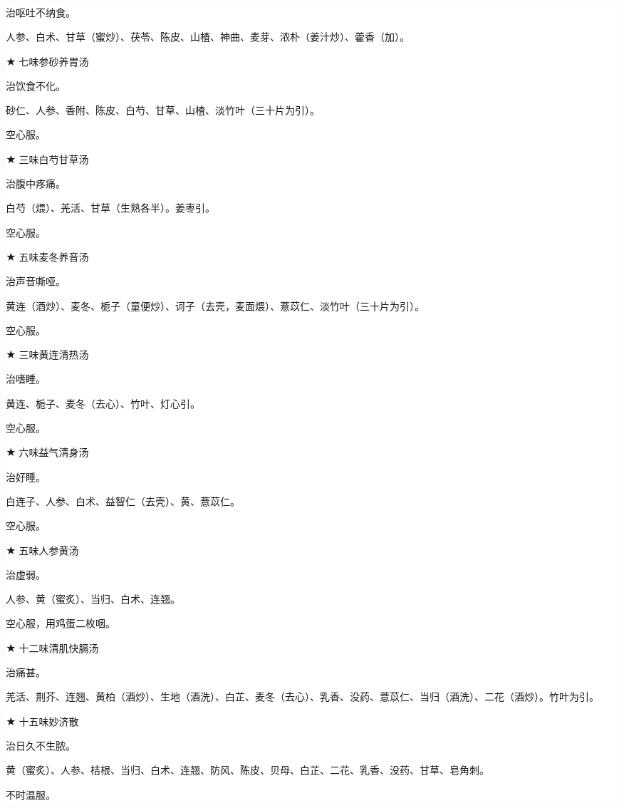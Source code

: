 治呕吐不纳食。  

人参、白术、甘草（蜜炒）、茯苓、陈皮、山楂、神曲、麦芽、浓朴（姜汁炒）、藿香（加）。  

★ 七味参砂养胃汤  

治饮食不化。  

砂仁、人参、香附、陈皮、白芍、甘草、山楂、淡竹叶（三十片为引）。  

空心服。  

★ 三味白芍甘草汤  

治腹中疼痛。  

白芍（煨）、羌活、甘草（生熟各半）。姜枣引。  

空心服。  

★ 五味麦冬养音汤  

治声音嘶哑。  

黄连（酒炒）、麦冬、栀子（童便炒）、诃子（去壳，麦面煨）、薏苡仁、淡竹叶（三十片为引）。  

空心服。  

★ 三味黄连清热汤  

治嗜睡。  

黄连、栀子、麦冬（去心）、竹叶、灯心引。  

空心服。  

★ 六味益气清身汤  

治好睡。  

白连子、人参、白术、益智仁（去壳）、黄、薏苡仁。  

空心服。  

★ 五味人参黄汤  

治虚弱。  

人参、黄（蜜炙）、当归、白术、连翘。  

空心服，用鸡蛋二枚咽。  

★ 十二味清肌快膈汤  

治痛甚。  

羌活、荆芥、连翘、黄柏（酒炒）、生地（酒洗）、白芷、麦冬（去心）、乳香、没药、薏苡仁、当归（酒洗）、二花（酒炒）。竹叶为引。  

★ 十五味妙济散  

治日久不生脓。  

黄（蜜炙）、人参、桔根、当归、白术、连翘、防风、陈皮、贝母、白芷、二花、乳香、没药、甘草、皂角刺。  

不时温服。  
